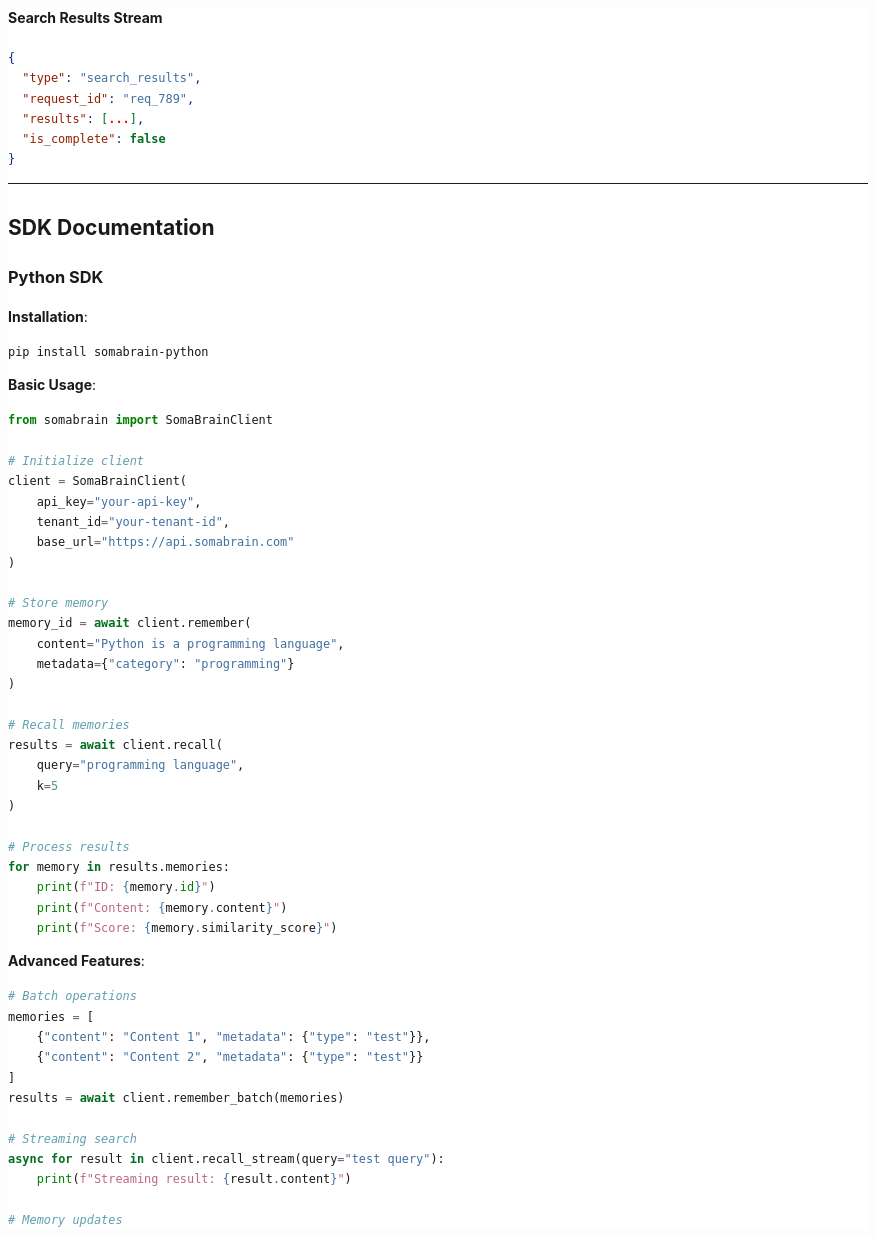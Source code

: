 #### Search Results Stream
```json
{
  "type": "search_results",
  "request_id": "req_789",
  "results": [...],
  "is_complete": false
}
```

---

## SDK Documentation

### Python SDK

**Installation**:
```bash
pip install somabrain-python
```

**Basic Usage**:
```python
from somabrain import SomaBrainClient

# Initialize client
client = SomaBrainClient(
    api_key="your-api-key",
    tenant_id="your-tenant-id",
    base_url="https://api.somabrain.com"
)

# Store memory
memory_id = await client.remember(
    content="Python is a programming language",
    metadata={"category": "programming"}
)

# Recall memories
results = await client.recall(
    query="programming language",
    k=5
)

# Process results
for memory in results.memories:
    print(f"ID: {memory.id}")
    print(f"Content: {memory.content}")
    print(f"Score: {memory.similarity_score}")
```

**Advanced Features**:
```python
# Batch operations
memories = [
    {"content": "Content 1", "metadata": {"type": "test"}},
    {"content": "Content 2", "metadata": {"type": "test"}}
]
results = await client.remember_batch(memories)

# Streaming search
async for result in client.recall_stream(query="test query"):
    print(f"Streaming result: {result.content}")

# Memory updates
```